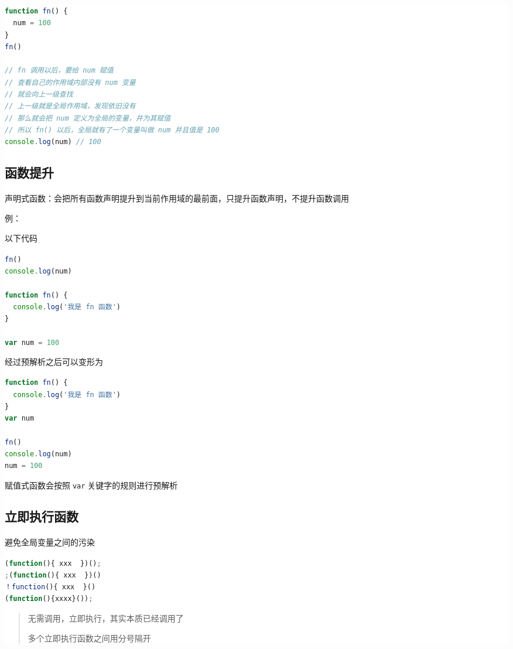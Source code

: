 ```javascript
function fn() {
  num = 100
}
fn()

// fn 调用以后，要给 num 赋值
// 查看自己的作用域内部没有 num 变量
// 就会向上一级查找
// 上一级就是全局作用域，发现依旧没有
// 那么就会把 num 定义为全局的变量，并为其赋值
// 所以 fn() 以后，全局就有了一个变量叫做 num 并且值是 100
console.log(num) // 100
```

## 函数提升

声明式函数：会把所有函数声明提升到当前作用域的最前面，只提升函数声明，不提升函数调用

例：

以下代码

```javascript
fn()
console.log(num)

function fn() {
  console.log('我是 fn 函数')
}

var num = 100
```

经过预解析之后可以变形为

```javascript
function fn() {
  console.log('我是 fn 函数')
}
var num

fn()
console.log(num)
num = 100
```

赋值式函数会按照 `var` 关键字的规则进行预解析

## 立即执行函数

避免全局变量之间的污染

~~~javascript
(function(){ xxx  })();
;(function(){ xxx  })()
！function(){ xxx  }()
(function(){xxxx}());
~~~

>无需调用，立即执行，其实本质已经调用了
>
>多个立即执行函数之间用分号隔开
